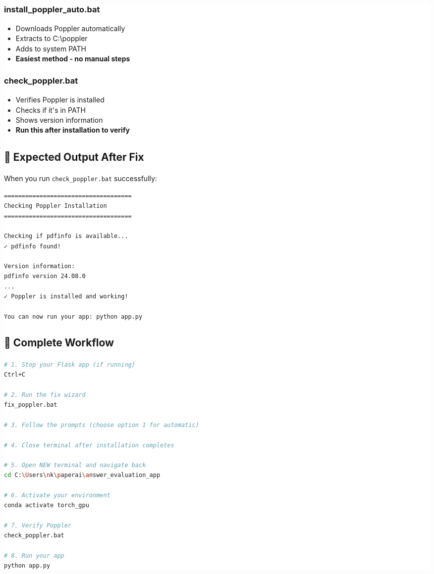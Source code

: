 ### install_poppler_auto.bat
- Downloads Poppler automatically
- Extracts to C:\poppler
- Adds to system PATH
- **Easiest method - no manual steps**

### check_poppler.bat
- Verifies Poppler is installed
- Checks if it's in PATH
- Shows version information
- **Run this after installation to verify**

## 📝 Expected Output After Fix

When you run `check_poppler.bat` successfully:
```
====================================
Checking Poppler Installation
====================================

Checking if pdfinfo is available...
✓ pdfinfo found!

Version information:
pdfinfo version 24.08.0
...
✓ Poppler is installed and working!

You can now run your app: python app.py
```

## 🔄 Complete Workflow

```bash
# 1. Stop your Flask app (if running)
Ctrl+C

# 2. Run the fix wizard
fix_poppler.bat

# 3. Follow the prompts (choose option 1 for automatic)

# 4. Close terminal after installation completes

# 5. Open NEW terminal and navigate back
cd C:\Users\nk\paperai\answer_evaluation_app

# 6. Activate your environment
conda activate torch_gpu

# 7. Verify Poppler
check_poppler.bat

# 8. Run your app
python app.py
```
